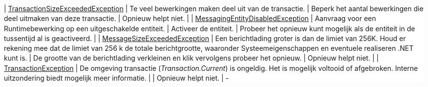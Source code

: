 | [TransactionSizeExceededException](https://msdn.microsoft.com/library/azure/microsoft.servicebus.messaging.transactionsizeexceededexception_methods.aspx)                                                                                                                                     | Te veel bewerkingen maken deel uit van de transactie.                                                                                                                                                                                                                                                                                                                                                                                                                                                                                                                                                                                           | Beperk het aantal bewerkingen die deel uitmaken van deze transactie.                                                                                                                                                                                                                                                                                                                                                        | Opnieuw helpt niet.                                                                                                          |
| [MessagingEntityDisabledException](https://msdn.microsoft.com/library/azure/microsoft.servicebus.messaging.messagingentitydisabledexception.aspx)                                                                                                                                             | Aanvraag voor een Runtimebewerking op een uitgeschakelde entiteit.                                                                                                                                                                                                                                                                                                                                                                                                                                                                                                                                                                                      | Activeer de entiteit.                                                                                                                                                                                                                                                                                                                                                                                                      | Probeer het opnieuw kunt mogelijk als de entiteit in de tussentijd al is geactiveerd.                                                             |
| [MessageSizeExceededException](https://msdn.microsoft.com/library/azure/microsoft.servicebus.messaging.messagesizeexceededexception.aspx)                                                                                                                                                     | Een berichtlading groter is dan de limiet van 256K. Houd er rekening mee dat de limiet van 256 k de totale berichtgrootte, waaronder Systeemeigenschappen en eventuele realiseren .NET kunt is.                                                                                                                                                                                                                                                                                                                                                                                                                                                                                   | De grootte van de berichtlading verkleinen en klik vervolgens probeer het opnieuw.                                                                                                                                                                                                                                                                                                                                                         | Opnieuw helpt niet.                                                                                                          |
| [TransactionException](https://msdn.microsoft.com/library/system.transactions.transactionexception.aspx)                                                                                                                                                                                      | De omgeving transactie (*Transaction.Current*) is ongeldig. Het is mogelijk voltooid of afgebroken. Interne uitzondering biedt mogelijk meer informatie.                                                                                                                                                                                                                                                                                                                                                                                                                                                                                     |                                                                                                                                                                                                                                                                                                                                                                                                                           | Opnieuw helpt niet.                                                                                                          | -